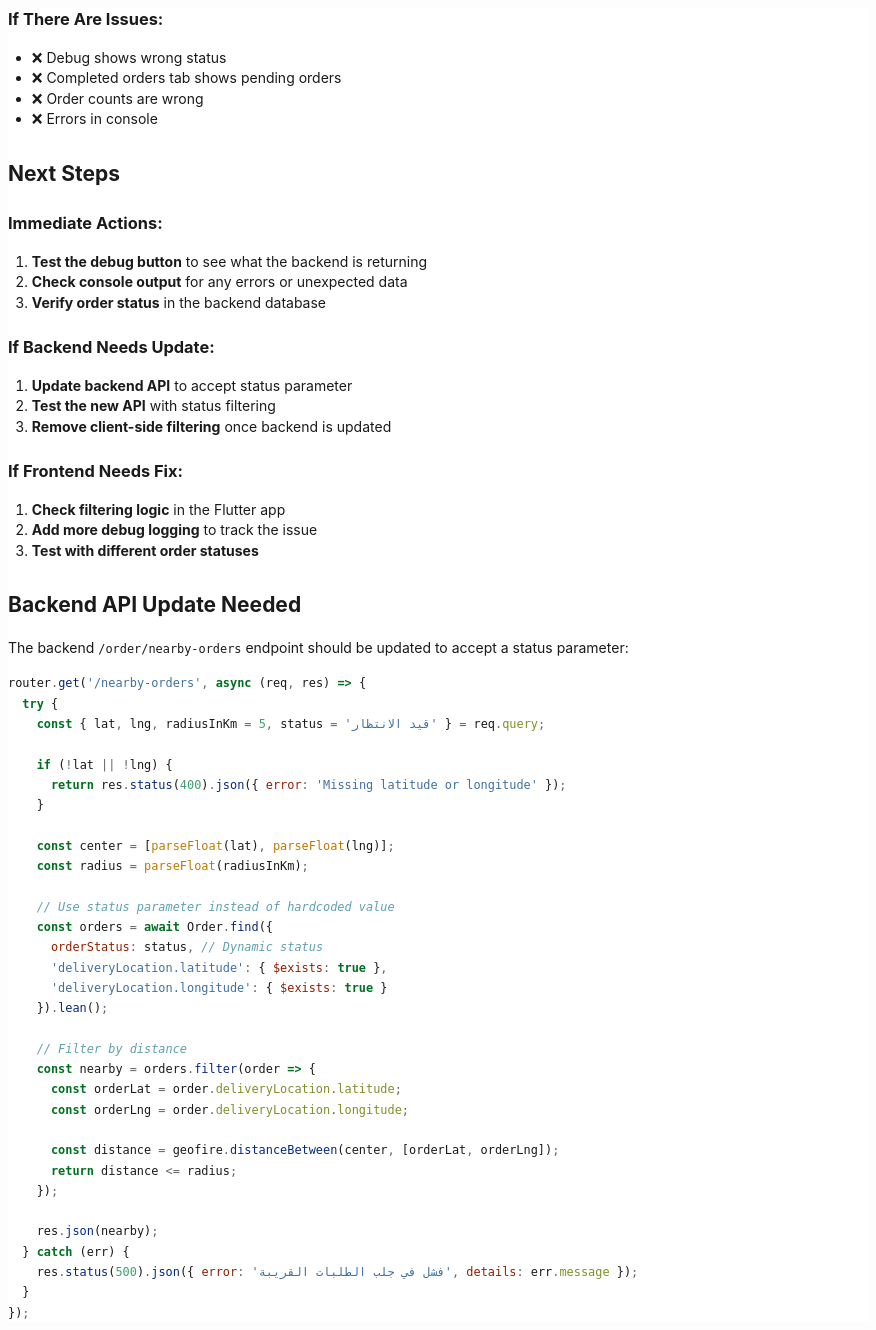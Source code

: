 ### **If There Are Issues:**
- ❌ Debug shows wrong status
- ❌ Completed orders tab shows pending orders
- ❌ Order counts are wrong
- ❌ Errors in console

## Next Steps

### **Immediate Actions:**
1. **Test the debug button** to see what the backend is returning
2. **Check console output** for any errors or unexpected data
3. **Verify order status** in the backend database

### **If Backend Needs Update:**
1. **Update backend API** to accept status parameter
2. **Test the new API** with status filtering
3. **Remove client-side filtering** once backend is updated

### **If Frontend Needs Fix:**
1. **Check filtering logic** in the Flutter app
2. **Add more debug logging** to track the issue
3. **Test with different order statuses**

## Backend API Update Needed

The backend `/order/nearby-orders` endpoint should be updated to accept a status parameter:

```javascript
router.get('/nearby-orders', async (req, res) => {
  try {
    const { lat, lng, radiusInKm = 5, status = 'قيد الانتظار' } = req.query;

    if (!lat || !lng) {
      return res.status(400).json({ error: 'Missing latitude or longitude' });
    }

    const center = [parseFloat(lat), parseFloat(lng)];
    const radius = parseFloat(radiusInKm);

    // Use status parameter instead of hardcoded value
    const orders = await Order.find({
      orderStatus: status, // Dynamic status
      'deliveryLocation.latitude': { $exists: true },
      'deliveryLocation.longitude': { $exists: true }
    }).lean();

    // Filter by distance
    const nearby = orders.filter(order => {
      const orderLat = order.deliveryLocation.latitude;
      const orderLng = order.deliveryLocation.longitude;

      const distance = geofire.distanceBetween(center, [orderLat, orderLng]);
      return distance <= radius;
    });

    res.json(nearby);
  } catch (err) {
    res.status(500).json({ error: 'فشل في جلب الطلبات القريبة', details: err.message });
  }
});
```
